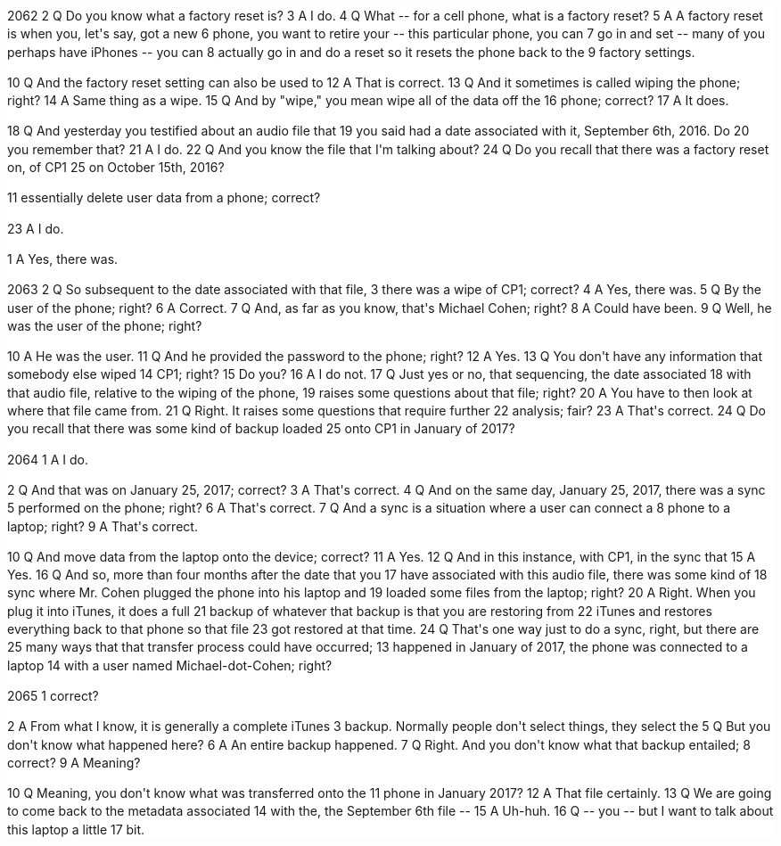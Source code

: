2062 2 Q Do you know what a factory reset is? 3 A I do. 4 Q What -- for a cell phone, what is a factory reset? 5 A A factory reset is when you, let's say, got a new 6 phone, you want to retire your -- this particular phone, you can 7 go in and set -- many of you perhaps have iPhones -- you can 8 actually go in and do a reset so it resets the phone back to the 9 factory settings.

10 Q And the factory reset setting can also be used to 12 A That is correct. 13 Q And it sometimes is called wiping the phone; right? 14 A Same thing as a wipe. 15 Q And by "wipe," you mean wipe all of the data off the 16 phone; correct? 17 A It does.

18 Q And yesterday you testified about an audio file that 19 you said had a date associated with it, September 6th, 2016. Do 20 you remember that? 21 A I do. 22 Q And you know the file that I'm talking about? 24 Q Do you recall that there was a factory reset on, of CP1 25 on October 15th, 2016?

11 essentially delete user data from a phone; correct?

23 A I do.

1 A Yes, there was.

2063 2 Q So subsequent to the date associated with that file, 3 there was a wipe of CP1; correct? 4 A Yes, there was. 5 Q By the user of the phone; right? 6 A Correct. 7 Q And, as far as you know, that's Michael Cohen; right? 8 A Could have been. 9 Q Well, he was the user of the phone; right?

10 A He was the user. 11 Q And he provided the password to the phone; right? 12 A Yes. 13 Q You don't have any information that somebody else wiped 14 CP1; right? 15 Do you? 16 A I do not. 17 Q Just yes or no, that sequencing, the date associated 18 with that audio file, relative to the wiping of the phone, 19 raises some questions about that file; right? 20 A You have to then look at where that file came from. 21 Q Right. It raises some questions that require further 22 analysis; fair? 23 A That's correct. 24 Q Do you recall that there was some kind of backup loaded 25 onto CP1 in January of 2017?

2064 1 A I do.

2 Q And that was on January 25, 2017; correct? 3 A That's correct. 4 Q And on the same day, January 25, 2017, there was a sync 5 performed on the phone; right? 6 A That's correct. 7 Q And a sync is a situation where a user can connect a 8 phone to a laptop; right? 9 A That's correct.

10 Q And move data from the laptop onto the device; correct? 11 A Yes. 12 Q And in this instance, with CP1, in the sync that 15 A Yes. 16 Q And so, more than four months after the date that you 17 have associated with this audio file, there was some kind of 18 sync where Mr. Cohen plugged the phone into his laptop and 19 loaded some files from the laptop; right? 20 A Right. When you plug it into iTunes, it does a full 21 backup of whatever that backup is that you are restoring from 22 iTunes and restores everything back to that phone so that file 23 got restored at that time. 24 Q That's one way just to do a sync, right, but there are 25 many ways that that transfer process could have occurred; 13 happened in January of 2017, the phone was connected to a laptop 14 with a user named Michael-dot-Cohen; right?

2065 1 correct?

2 A From what I know, it is generally a complete iTunes 3 backup. Normally people don't select things, they select the 5 Q But you don't know what happened here? 6 A An entire backup happened. 7 Q Right. And you don't know what that backup entailed; 8 correct? 9 A Meaning?

10 Q Meaning, you don't know what was transferred onto the 11 phone in January 2017? 12 A That file certainly. 13 Q We are going to come back to the metadata associated 14 with the, the September 6th file -- 15 A Uh-huh. 16 Q -- you -- but I want to talk about this laptop a little 17 bit.
